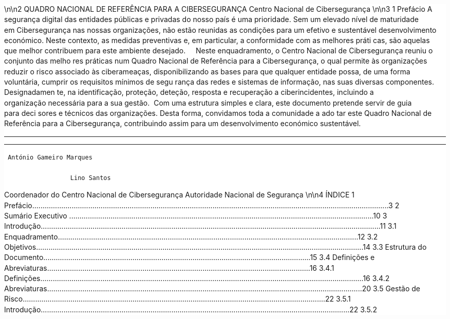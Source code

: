 \n\n2
QUADRO NACIONAL DE REFERÊNCIA 
PARA A CIBERSEGURANÇA
Centro Nacional de Cibersegurança
\n\n3
1 Prefácio
A segurança digital das entidades públicas e privadas do nosso país é uma prioridade. Sem 
um elevado nível de maturidade em Cibersegurança nas nossas organizações, não estão 
reunidas as condições para um efetivo e sustentável desenvolvimento económico. Neste 
contexto, as medidas preventivas e, em particular, a conformidade com as melhores práti­
cas, são aquelas que melhor contribuem para este ambiente desejado.    
Neste enquadramento, o Centro Nacional de Cibersegurança reuniu o conjunto das melho­
res práticas num Quadro Nacional de Referência para a Cibersegurança, o qual permite às 
organizações reduzir o risco associado às ciberameaças, disponibilizando as bases para que 
qualquer entidade possa, de uma forma voluntária, cumprir os requisitos mínimos de segu­
rança das redes e sistemas de informação, nas suas diversas componentes. Designadamen­
te, na identificação, proteção, deteção, resposta e recuperação a ciberincidentes, incluindo 
a organização necessária para a sua gestão. 
Com uma estrutura simples e clara, este documento pretende servir de guia para deci­
sores e técnicos das organizações. Desta forma, convidamos toda a comunidade a ado­
tar este Quadro Nacional de Referência para a Cibersegurança, contribuindo assim para 
um desenvolvimento económico sustentável.
       
___________________________	
	
 ___________________________  
     António Gameiro Marques		
	
                      Lino Santos
Coordenador do Centro Nacional de Cibersegurança
Autoridade Nacional de Segurança
\n\n4
ÍNDICE
1	
Prefácio............................................................................................................................................................................3
2	
Sumário Executivo ...................................................................................................................................................10
3	
Introdução....................................................................................................................................................................11
3.1	
Enquadramento.................................................................................................................................................12
3.2	
Objetivos..............................................................................................................................................................14
3.3	
Estrutura do Documento.................................................................................................................................15
3.4	
Definições e Abreviaturas...............................................................................................................................16
3.4.1 Definições............................................................................................................................................................16
3.4.2 Abreviaturas........................................................................................................................................................20
3.5	
Gestão de Risco..................................................................................................................................................22
3.5.1       Introdução.....................................................................................................................................................22
3.5.2 
